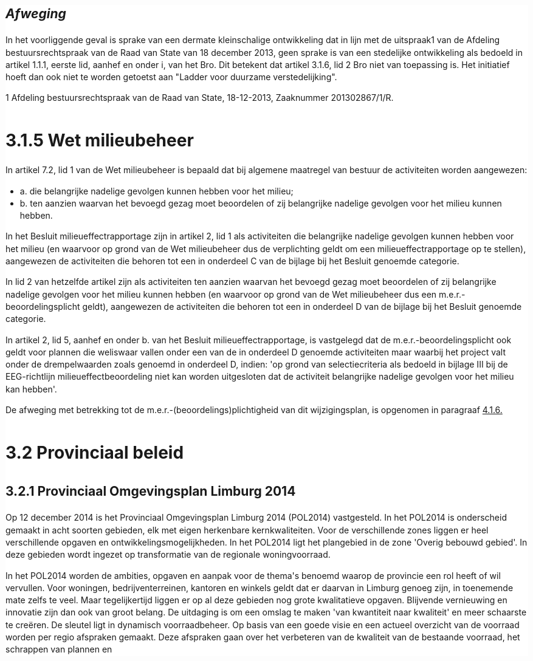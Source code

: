 ## *Afweging*

In het voorliggende geval is sprake van een dermate kleinschalige ontwikkeling dat in lijn met de uitspraak1 van de Afdeling bestuursrechtspraak van de Raad van State van 18 december 2013, geen sprake is van een stedelijke ontwikkeling als bedoeld in artikel 1.1.1, eerste lid, aanhef en onder i, van het Bro. Dit betekent dat artikel 3.1.6, lid 2 Bro niet van toepassing is. Het initiatief hoeft dan ook niet te worden getoetst aan "Ladder voor duurzame verstedelijking".

 1 Afdeling bestuursrechtspraak van de Raad van State, 18-12-2013, Zaaknummer 201302867/1/R.

# **3.1.5 Wet milieubeheer**

In artikel 7.2, lid 1 van de Wet milieubeheer is bepaald dat bij algemene maatregel van bestuur de activiteiten worden aangewezen:

- a. die belangrijke nadelige gevolgen kunnen hebben voor het milieu;
- b. ten aanzien waarvan het bevoegd gezag moet beoordelen of zij belangrijke nadelige gevolgen voor het milieu kunnen hebben.

In het Besluit milieueffectrapportage zijn in artikel 2, lid 1 als activiteiten die belangrijke nadelige gevolgen kunnen hebben voor het milieu (en waarvoor op grond van de Wet milieubeheer dus de verplichting geldt om een milieueffectrapportage op te stellen), aangewezen de activiteiten die behoren tot een in onderdeel C van de bijlage bij het Besluit genoemde categorie.

In lid 2 van hetzelfde artikel zijn als activiteiten ten aanzien waarvan het bevoegd gezag moet beoordelen of zij belangrijke nadelige gevolgen voor het milieu kunnen hebben (en waarvoor op grond van de Wet milieubeheer dus een m.e.r.-beoordelingsplicht geldt), aangewezen de activiteiten die behoren tot een in onderdeel D van de bijlage bij het Besluit genoemde categorie.

In artikel 2, lid 5, aanhef en onder b. van het Besluit milieueffectrapportage, is vastgelegd dat de m.e.r.-beoordelingsplicht ook geldt voor plannen die weliswaar vallen onder een van de in onderdeel D genoemde activiteiten maar waarbij het project valt onder de drempelwaarden zoals genoemd in onderdeel D, indien: 'op grond van selectiecriteria als bedoeld in bijlage III bij de EEG-richtlijn milieueffectbeoordeling niet kan worden uitgesloten dat de activiteit belangrijke nadelige gevolgen voor het milieu kan hebben'.

De afweging met betrekking tot de m.e.r.-(beoordelings)plichtigheid van dit wijzigingsplan, is opgenomen in paragraaf [4.1.6.](file://///SRVPD08/PMC/211/211X09551/Rapporten/crosslink%23s52)

# **3.2 Provinciaal beleid**

## **3.2.1 Provinciaal Omgevingsplan Limburg 2014**

Op 12 december 2014 is het Provinciaal Omgevingsplan Limburg 2014 (POL2014) vastgesteld. In het POL2014 is onderscheid gemaakt in acht soorten gebieden, elk met eigen herkenbare kernkwaliteiten. Voor de verschillende zones liggen er heel verschillende opgaven en ontwikkelingsmogelijkheden. In het POL2014 ligt het plangebied in de zone 'Overig bebouwd gebied'. In deze gebieden wordt ingezet op transformatie van de regionale woningvoorraad.

In het POL2014 worden de ambities, opgaven en aanpak voor de thema's benoemd waarop de provincie een rol heeft of wil vervullen. Voor woningen, bedrijventerreinen, kantoren en winkels geldt dat er daarvan in Limburg genoeg zijn, in toenemende mate zelfs te veel. Maar tegelijkertijd liggen er op al deze gebieden nog grote kwalitatieve opgaven. Blijvende vernieuwing en innovatie zijn dan ook van groot belang. De uitdaging is om een omslag te maken 'van kwantiteit naar kwaliteit' en meer schaarste te creëren. De sleutel ligt in dynamisch voorraadbeheer. Op basis van een goede visie en een actueel overzicht van de voorraad worden per regio afspraken gemaakt. Deze afspraken gaan over het verbeteren van de kwaliteit van de bestaande voorraad, het schrappen van plannen en
